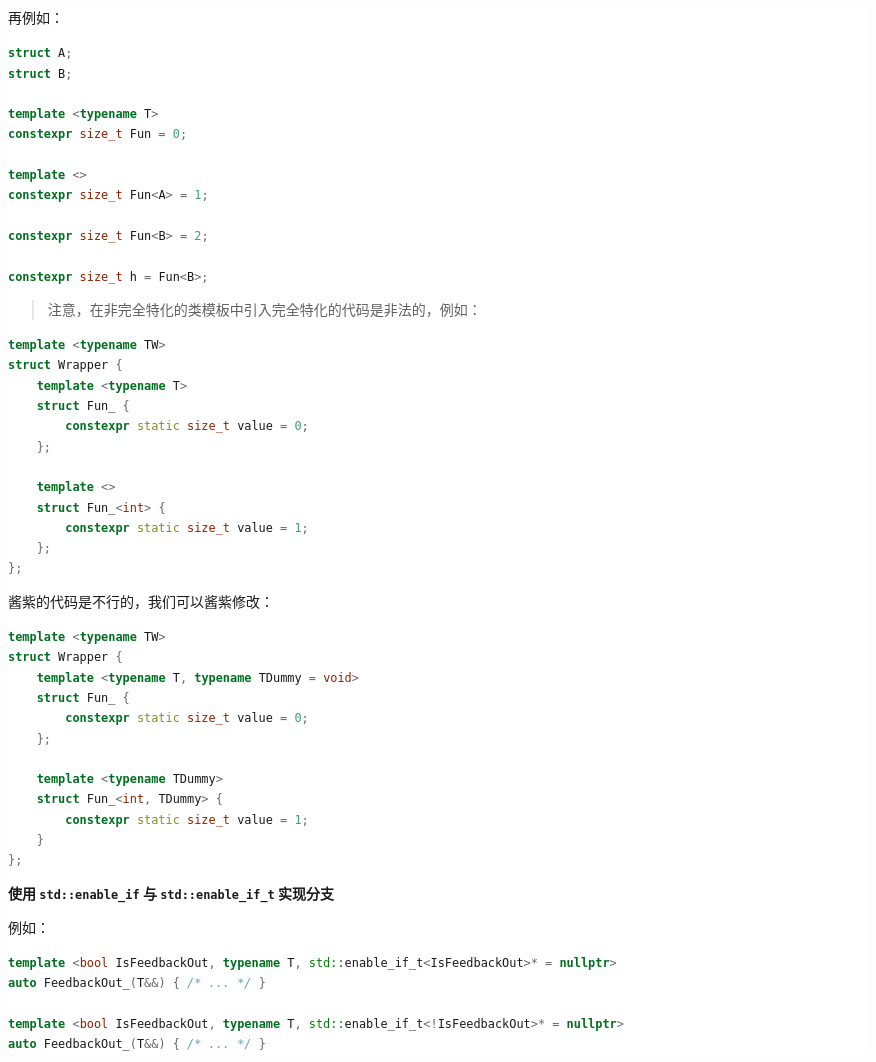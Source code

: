 再例如：

```cpp
struct A;
struct B;

template <typename T>
constexpr size_t Fun = 0;

template <>
constexpr size_t Fun<A> = 1;

constexpr size_t Fun<B> = 2;

constexpr size_t h = Fun<B>;
```

> 注意，在非完全特化的类模板中引入完全特化的代码是非法的，例如：

```cpp
template <typename TW>
struct Wrapper {
    template <typename T>
    struct Fun_ {
        constexpr static size_t value = 0;
    };

    template <>
    struct Fun_<int> {
        constexpr static size_t value = 1;
    };
};
```

酱紫的代码是不行的，我们可以酱紫修改：

```cpp
template <typename TW>
struct Wrapper {
    template <typename T, typename TDummy = void>
    struct Fun_ {
        constexpr static size_t value = 0;
    };

    template <typename TDummy>
    struct Fun_<int, TDummy> {
        constexpr static size_t value = 1;
    }
};
```

**使用 `std::enable_if` 与 `std::enable_if_t` 实现分支**

例如：

```cpp
template <bool IsFeedbackOut, typename T, std::enable_if_t<IsFeedbackOut>* = nullptr>
auto FeedbackOut_(T&&) { /* ... */ }

template <bool IsFeedbackOut, typename T, std::enable_if_t<!IsFeedbackOut>* = nullptr>
auto FeedbackOut_(T&&) { /* ... */ }
```
